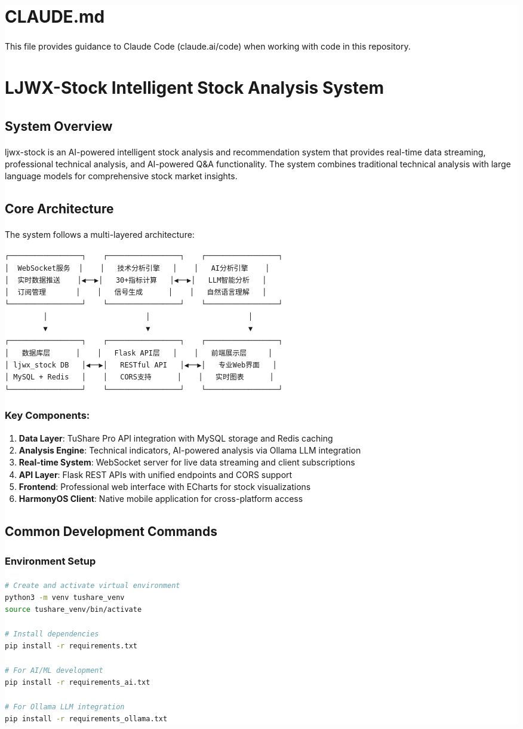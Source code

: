 # CLAUDE.md

This file provides guidance to Claude Code (claude.ai/code) when working with code in this repository.

# LJWX-Stock Intelligent Stock Analysis System

## System Overview

ljwx-stock is an AI-powered intelligent stock analysis and recommendation system that provides real-time data streaming, professional technical analysis, and AI-powered Q&A functionality. The system combines traditional technical analysis with large language models for comprehensive stock market insights.

## Core Architecture

The system follows a multi-layered architecture:

```
┌─────────────────┐    ┌─────────────────┐    ┌─────────────────┐
│  WebSocket服务  │    │   技术分析引擎   │    │   AI分析引擎    │
│  实时数据推送    │◀──▶│   30+指标计算   │◀──▶│   LLM智能分析   │
│  订阅管理       │    │   信号生成      │    │   自然语言理解   │
└─────────────────┘    └─────────────────┘    └─────────────────┘
         │                       │                       │
         ▼                       ▼                       ▼
┌─────────────────┐    ┌─────────────────┐    ┌─────────────────┐
│   数据库层      │    │   Flask API层   │    │   前端展示层     │
│ ljwx_stock DB   │◀──▶│   RESTful API   │◀──▶│   专业Web界面   │
│ MySQL + Redis   │    │   CORS支持      │    │   实时图表      │
└─────────────────┘    └─────────────────┘    └─────────────────┘
```

### Key Components:

1. **Data Layer**: TuShare Pro API integration with MySQL storage and Redis caching
2. **Analysis Engine**: Technical indicators, AI-powered analysis via Ollama LLM integration
3. **Real-time System**: WebSocket server for live data streaming and client subscriptions
4. **API Layer**: Flask REST APIs with unified endpoints and CORS support
5. **Frontend**: Professional web interface with ECharts for stock visualizations
6. **HarmonyOS Client**: Native mobile application for cross-platform access

## Common Development Commands

### Environment Setup
```bash
# Create and activate virtual environment
python3 -m venv tushare_venv
source tushare_venv/bin/activate

# Install dependencies
pip install -r requirements.txt

# For AI/ML development
pip install -r requirements_ai.txt

# For Ollama LLM integration
pip install -r requirements_ollama.txt
```
